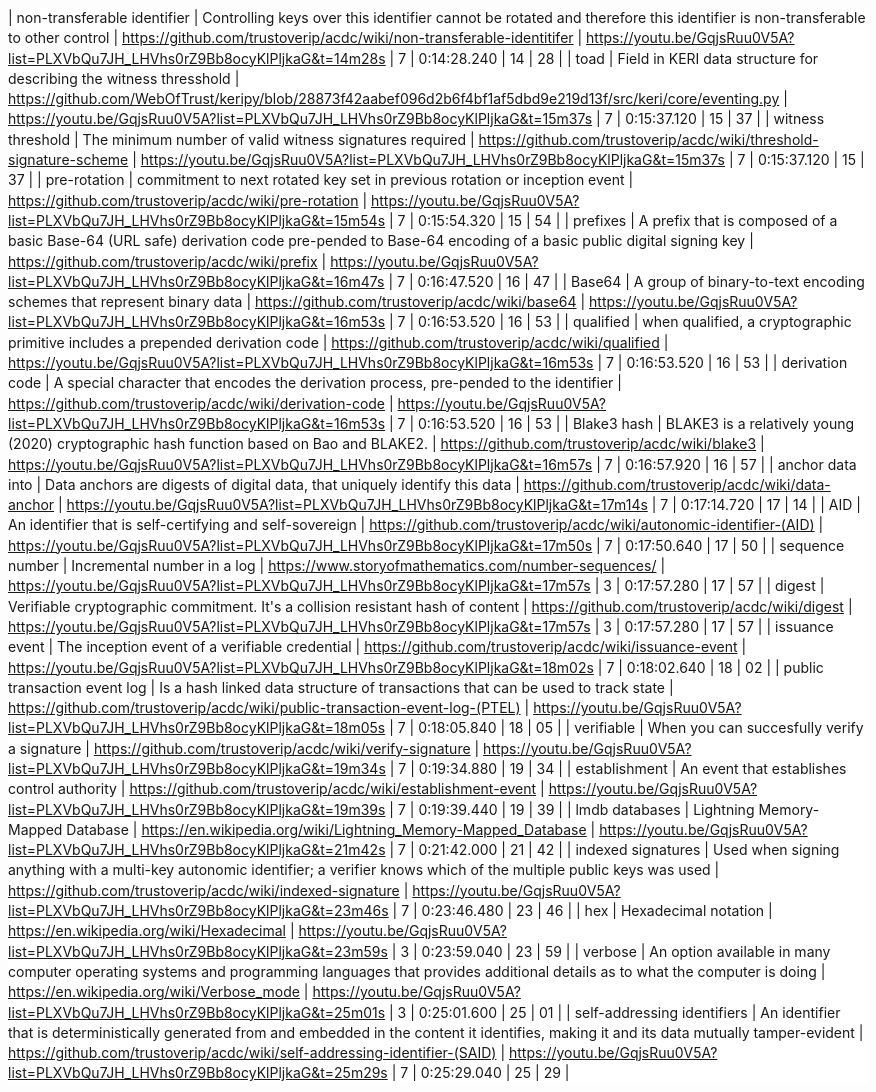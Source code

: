 | non-transferable identifier | Controlling keys over this identifier cannot be rotated and therefore this identifier is non-transferable to other control | https://github.com/trustoverip/acdc/wiki/non-transferable-identitifer | https://youtu.be/GqjsRuu0V5A?list=PLXVbQu7JH_LHVhs0rZ9Bb8ocyKlPljkaG&t=14m28s | 7 | 0:14:28.240 | 14 | 28 |
| toad | Field in KERI data structure for describing the witness thresshold | https://github.com/WebOfTrust/keripy/blob/28873f42aabef096d2b6f4bf1af5dbd9e219d13f/src/keri/core/eventing.py | https://youtu.be/GqjsRuu0V5A?list=PLXVbQu7JH_LHVhs0rZ9Bb8ocyKlPljkaG&t=15m37s | 7 | 0:15:37.120 | 15 | 37 |
| witness threshold | The minimum number of valid witness signatures required | https://github.com/trustoverip/acdc/wiki/threshold-signature-scheme | https://youtu.be/GqjsRuu0V5A?list=PLXVbQu7JH_LHVhs0rZ9Bb8ocyKlPljkaG&t=15m37s | 7 | 0:15:37.120 | 15 | 37 |
| pre-rotation | commitment to next rotated key set in previous rotation or inception event | https://github.com/trustoverip/acdc/wiki/pre-rotation | https://youtu.be/GqjsRuu0V5A?list=PLXVbQu7JH_LHVhs0rZ9Bb8ocyKlPljkaG&t=15m54s | 7 | 0:15:54.320 | 15 | 54 |
| prefixes | A prefix that is composed of a basic Base-64 (URL safe) derivation code pre-pended to Base-64 encoding of a basic public digital signing key | https://github.com/trustoverip/acdc/wiki/prefix | https://youtu.be/GqjsRuu0V5A?list=PLXVbQu7JH_LHVhs0rZ9Bb8ocyKlPljkaG&t=16m47s | 7 | 0:16:47.520 | 16 | 47 |
| Base64 | A group of binary-to-text encoding schemes that represent binary data | https://github.com/trustoverip/acdc/wiki/base64 | https://youtu.be/GqjsRuu0V5A?list=PLXVbQu7JH_LHVhs0rZ9Bb8ocyKlPljkaG&t=16m53s | 7 | 0:16:53.520 | 16 | 53 |
| qualified | when qualified, a cryptographic primitive includes a prepended derivation code | https://github.com/trustoverip/acdc/wiki/qualified | https://youtu.be/GqjsRuu0V5A?list=PLXVbQu7JH_LHVhs0rZ9Bb8ocyKlPljkaG&t=16m53s | 7 | 0:16:53.520 | 16 | 53 |
| derivation code | A special character that encodes the derivation process, pre-pended to the identifier | https://github.com/trustoverip/acdc/wiki/derivation-code | https://youtu.be/GqjsRuu0V5A?list=PLXVbQu7JH_LHVhs0rZ9Bb8ocyKlPljkaG&t=16m53s | 7 | 0:16:53.520 | 16 | 53 |
| Blake3 hash | BLAKE3 is a relatively young (2020) cryptographic hash function based on Bao and BLAKE2. | https://github.com/trustoverip/acdc/wiki/blake3 | https://youtu.be/GqjsRuu0V5A?list=PLXVbQu7JH_LHVhs0rZ9Bb8ocyKlPljkaG&t=16m57s | 7 | 0:16:57.920 | 16 | 57 |
| anchor data into | Data anchors are digests of digital data, that uniquely identify this data | https://github.com/trustoverip/acdc/wiki/data-anchor | https://youtu.be/GqjsRuu0V5A?list=PLXVbQu7JH_LHVhs0rZ9Bb8ocyKlPljkaG&t=17m14s | 7 | 0:17:14.720 | 17 | 14 |
| AID | An identifier that is self-certifying and self-sovereign | https://github.com/trustoverip/acdc/wiki/autonomic-identifier-(AID) | https://youtu.be/GqjsRuu0V5A?list=PLXVbQu7JH_LHVhs0rZ9Bb8ocyKlPljkaG&t=17m50s | 7 | 0:17:50.640 | 17 | 50 |
| sequence number | Incremental number in a log | https://www.storyofmathematics.com/number-sequences/ | https://youtu.be/GqjsRuu0V5A?list=PLXVbQu7JH_LHVhs0rZ9Bb8ocyKlPljkaG&t=17m57s | 3 | 0:17:57.280 | 17 | 57 |
| digest | Verifiable cryptographic commitment. It's a collision resistant hash of content | https://github.com/trustoverip/acdc/wiki/digest | https://youtu.be/GqjsRuu0V5A?list=PLXVbQu7JH_LHVhs0rZ9Bb8ocyKlPljkaG&t=17m57s | 3 | 0:17:57.280 | 17 | 57 |
| issuance event | The inception event of a verifiable credential | https://github.com/trustoverip/acdc/wiki/issuance-event | https://youtu.be/GqjsRuu0V5A?list=PLXVbQu7JH_LHVhs0rZ9Bb8ocyKlPljkaG&t=18m02s | 7 | 0:18:02.640 | 18 | 02 |
| public transaction event log | Is a hash linked data structure of transactions that can be used to track state | https://github.com/trustoverip/acdc/wiki/public-transaction-event-log-(PTEL) | https://youtu.be/GqjsRuu0V5A?list=PLXVbQu7JH_LHVhs0rZ9Bb8ocyKlPljkaG&t=18m05s | 7 | 0:18:05.840 | 18 | 05 |
| verifiable | When you can succesfully verify a signature | https://github.com/trustoverip/acdc/wiki/verify-signature | https://youtu.be/GqjsRuu0V5A?list=PLXVbQu7JH_LHVhs0rZ9Bb8ocyKlPljkaG&t=19m34s | 7 | 0:19:34.880 | 19 | 34 |
| establishment | An event that establishes control authority | https://github.com/trustoverip/acdc/wiki/establishment-event | https://youtu.be/GqjsRuu0V5A?list=PLXVbQu7JH_LHVhs0rZ9Bb8ocyKlPljkaG&t=19m39s | 7 | 0:19:39.440 | 19 | 39 |
| lmdb databases | Lightning Memory-Mapped Database | https://en.wikipedia.org/wiki/Lightning_Memory-Mapped_Database | https://youtu.be/GqjsRuu0V5A?list=PLXVbQu7JH_LHVhs0rZ9Bb8ocyKlPljkaG&t=21m42s | 7 | 0:21:42.000 | 21 | 42 |
| indexed signatures | Used when signing anything with a multi-key autonomic identifier; a verifier knows which of the multiple public keys was used | https://github.com/trustoverip/acdc/wiki/indexed-signature | https://youtu.be/GqjsRuu0V5A?list=PLXVbQu7JH_LHVhs0rZ9Bb8ocyKlPljkaG&t=23m46s | 7 | 0:23:46.480 | 23 | 46 |
| hex | Hexadecimal notation | https://en.wikipedia.org/wiki/Hexadecimal | https://youtu.be/GqjsRuu0V5A?list=PLXVbQu7JH_LHVhs0rZ9Bb8ocyKlPljkaG&t=23m59s | 3 | 0:23:59.040 | 23 | 59 |
| verbose | An option available in many computer operating systems and programming languages that provides additional details as to what the computer is doing | https://en.wikipedia.org/wiki/Verbose_mode | https://youtu.be/GqjsRuu0V5A?list=PLXVbQu7JH_LHVhs0rZ9Bb8ocyKlPljkaG&t=25m01s | 3 | 0:25:01.600 | 25 | 01 |
| self-addressing identifiers | An identifier that is deterministically generated from and embedded in the content it identifies, making it and its data mutually tamper-evident | https://github.com/trustoverip/acdc/wiki/self-addressing-identifier-(SAID) | https://youtu.be/GqjsRuu0V5A?list=PLXVbQu7JH_LHVhs0rZ9Bb8ocyKlPljkaG&t=25m29s | 7 | 0:25:29.040 | 25 | 29 |